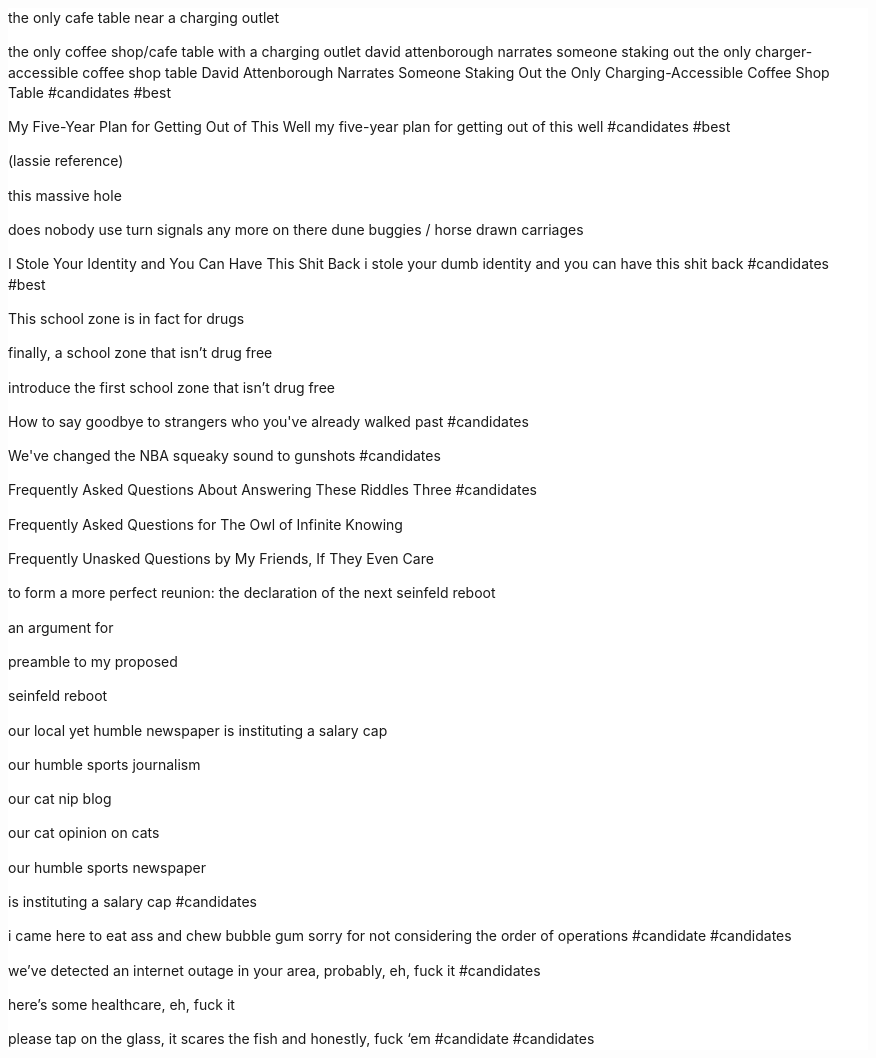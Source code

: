 the only cafe table near a charging outlet

the only coffee shop/cafe table with a charging outlet
david attenborough narrates someone staking out the only charger-accessible coffee shop table
David Attenborough Narrates Someone Staking Out the Only Charging-Accessible Coffee Shop Table #candidates #best 

My Five-Year Plan for Getting Out of This Well
my five-year plan for getting out of this well #candidates #best

(lassie reference) 

this massive hole   

does nobody use turn signals any more on there dune buggies / horse drawn carriages 

I Stole Your Identity and You Can Have This Shit Back
i stole your dumb identity and you can have this shit back #candidates #best 

This school zone is in fact for drugs

finally, a school zone that isn’t drug free

introduce the first school zone that isn’t drug free

How to say goodbye to strangers who you've already walked past #candidates
 
We've changed the NBA squeaky sound to gunshots #candidates

Frequently Asked Questions About Answering These Riddles Three #candidates

Frequently Asked Questions for The Owl of Infinite Knowing

Frequently Unasked Questions by My Friends, If They Even Care

  to form a more perfect reunion: the declaration of the next seinfeld reboot

an argument for

preamble to my proposed 

seinfeld reboot

our local yet humble newspaper is instituting a salary cap

our humble sports journalism 

our cat nip blog

our cat opinion on cats

our humble sports newspaper

is instituting a salary cap #candidates
 
i came here to eat ass and chew bubble gum sorry for not considering the order of operations #candidate #candidates
  
we’ve detected an internet outage in your area, probably, eh, fuck it #candidates

here’s some healthcare, eh, fuck it  

please tap on the glass, it scares the fish and honestly, fuck ‘em #candidate #candidates
